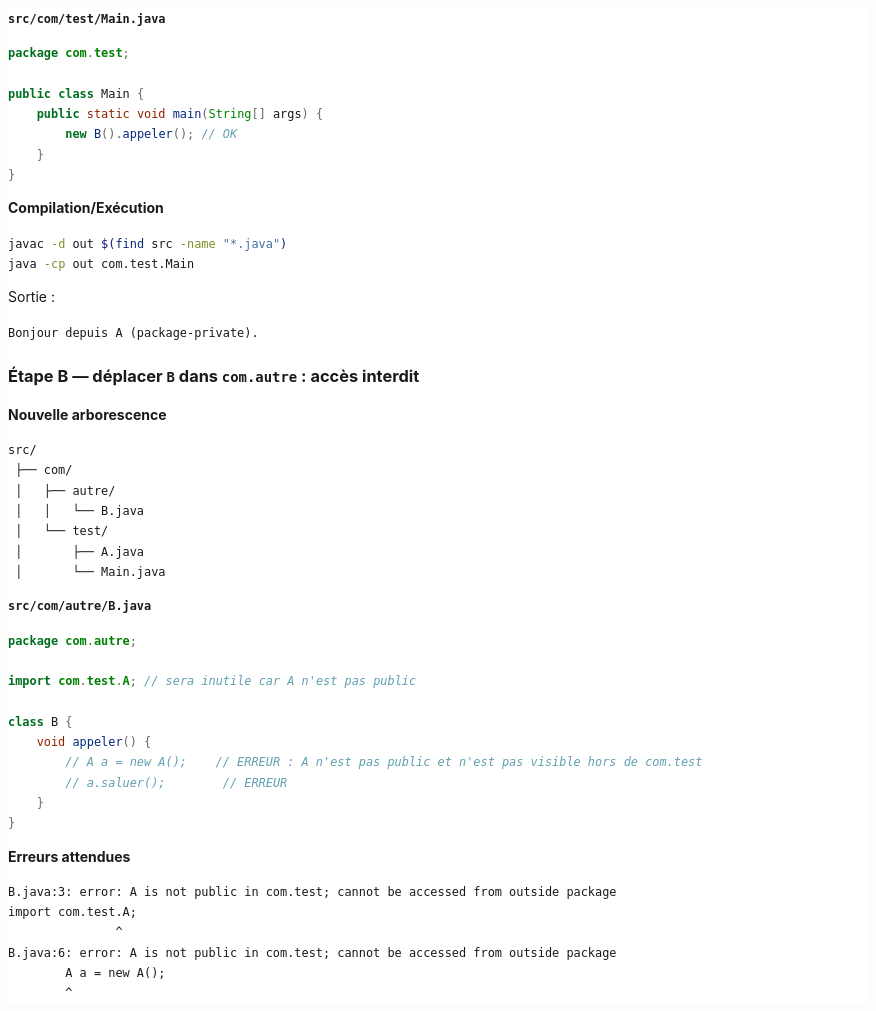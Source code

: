 **`src/com/test/Main.java`**

```java
package com.test;

public class Main {
    public static void main(String[] args) {
        new B().appeler(); // OK
    }
}
```

**Compilation/Exécution**

```bash
javac -d out $(find src -name "*.java")
java -cp out com.test.Main
```

Sortie :

```
Bonjour depuis A (package-private).
```

### Étape B — déplacer `B` dans `com.autre` : accès interdit

**Nouvelle arborescence**

```
src/
 ├── com/
 │   ├── autre/
 │   │   └── B.java
 │   └── test/
 │       ├── A.java
 │       └── Main.java
```

**`src/com/autre/B.java`**

```java
package com.autre;

import com.test.A; // sera inutile car A n'est pas public

class B {
    void appeler() {
        // A a = new A();    // ERREUR : A n'est pas public et n'est pas visible hors de com.test
        // a.saluer();        // ERREUR
    }
}
```

**Erreurs attendues**

```
B.java:3: error: A is not public in com.test; cannot be accessed from outside package
import com.test.A;
               ^
B.java:6: error: A is not public in com.test; cannot be accessed from outside package
        A a = new A();
        ^
```
